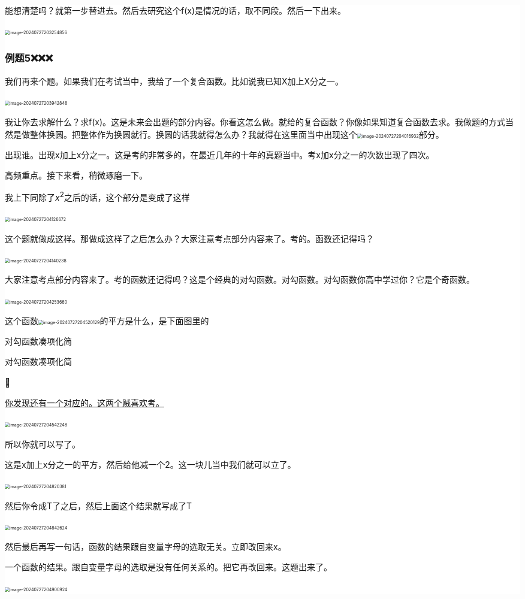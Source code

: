 能想清楚吗？就第一步替进去。然后去研究这个f(x)是情况的话，取不同段。然后一下出来。

<img src="/Users/yuebinghui/Documents/program/github/note/images/image-20240727203254856.png" alt="image-20240727203254856" style="zoom:50%;" />

### 例题5❌❌❌

我们再来个题。如果我们在考试当中，我给了一个复合函数。比如说我已知X加上X分之一。

<img src="/Users/yuebinghui/Documents/program/github/note/images/image-20240727203942848.png" alt="image-20240727203942848" style="zoom:50%;" />

我让你去求解什么？求f(x)。这是未来会出题的部分内容。你看这怎么做。就给的复合函数？你像如果知道复合函数去求。我做题的方式当然是做整体换圆。把整体作为换圆就行。换圆的话我就得怎么办？我就得在这里面当中出现这个<img src="/Users/yuebinghui/Documents/program/github/note/images/image-20240727204016932.png" alt="image-20240727204016932" style="zoom:50%;" />部分。


出现谁。出现x加上x分之一。这是考的非常多的，在最近几年的十年的真题当中。考x加x分之一的次数出现了四次。

高频重点。接下来看，稍微琢磨一下。

我上下同除了$x^2$之后的话，这个部分是变成了这样

<img src="/Users/yuebinghui/Documents/program/github/note/images/image-20240727204126672.png" alt="image-20240727204126672" style="zoom:50%;" />

这个题就做成这样。那做成这样了之后怎么办？大家注意考点部分内容来了。考的。函数还记得吗？

<img src="/Users/yuebinghui/Documents/program/github/note/images/image-20240727204140238.png" alt="image-20240727204140238" style="zoom:50%;" />


大家注意考点部分内容来了。考的函数还记得吗？这是个经典的对勾函数。对勾函数。对勾函数你高中学过你？它是个奇函数。

<img src="/Users/yuebinghui/Documents/program/github/note/images/image-20240727204253660.png" alt="image-20240727204253660" style="zoom:50%;" />

这个函数<img src="/Users/yuebinghui/Documents/program/github/note/images/image-20240727204520129.png" alt="image-20240727204520129" style="zoom:50%;" />的平方是什么，是下面图里的

对勾函数凑项化简

<a id="对勾函数凑项化简">对勾函数凑项化简</a>

🌟

<u>你发现还有一个对应的。这两个贼喜欢考。</u>

<img src="/Users/yuebinghui/Documents/program/github/note/images/image-20240727204542248.png" alt="image-20240727204542248" style="zoom:50%;" />

所以你就可以写了。

这是x加上x分之一的平方，然后给他减一个2。这一块儿当中我们就可以立了。

<img src="/Users/yuebinghui/Documents/program/github/note/images/image-20240727204820381.png" alt="image-20240727204820381" style="zoom:50%;" />

然后你令成T了之后，然后上面这个结果就写成了T

<img src="/Users/yuebinghui/Documents/program/github/note/images/image-20240727204842624.png" alt="image-20240727204842624" style="zoom:50%;" />

然后最后再写一句话，函数的结果跟自变量字母的选取无关。立即改回来x。

一个函数的结果。跟自变量字母的选取是没有任何关系的。把它再改回来。这题出来了。

<img src="/Users/yuebinghui/Documents/program/github/note/images/image-20240727204900924.png" alt="image-20240727204900924" style="zoom:50%;" />
